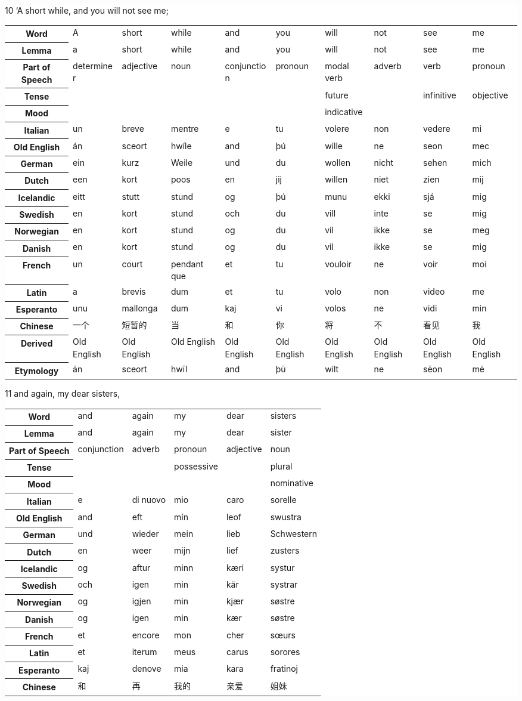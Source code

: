 10 ‘A short while, and you will not see me;

<table>
<tr><th>Word</th><td>A</td><td>short</td><td>while</td><td>and</td><td>you</td><td>will</td><td>not</td><td>see</td><td>me</td></tr>
<tr><th>Lemma</th><td>a</td><td>short</td><td>while</td><td>and</td><td>you</td><td>will</td><td>not</td><td>see</td><td>me</td></tr>
<tr><th>Part of Speech</th><td>determiner</td><td>adjective</td><td>noun</td><td>conjunction</td><td>pronoun</td><td>modal verb</td><td>adverb</td><td>verb</td><td>pronoun</td></tr>
<tr><th>Tense</th><td></td><td></td><td></td><td></td><td></td><td>future</td><td></td><td>infinitive</td><td>objective</td></tr>
<tr><th>Mood</th><td></td><td></td><td></td><td></td><td></td><td>indicative</td><td></td><td></td><td></td></tr>
<tr><th>Italian</th><td>un</td><td>breve</td><td>mentre</td><td>e</td><td>tu</td><td>volere</td><td>non</td><td>vedere</td><td>mi</td></tr>
<tr><th>Old English</th><td>án</td><td>sceort</td><td>hwíle</td><td>and</td><td>þú</td><td>wille</td><td>ne</td><td>seon</td><td>mec</td></tr>
<tr><th>German</th><td>ein</td><td>kurz</td><td>Weile</td><td>und</td><td>du</td><td>wollen</td><td>nicht</td><td>sehen</td><td>mich</td></tr>
<tr><th>Dutch</th><td>een</td><td>kort</td><td>poos</td><td>en</td><td>jij</td><td>willen</td><td>niet</td><td>zien</td><td>mij</td></tr>
<tr><th>Icelandic</th><td>eitt</td><td>stutt</td><td>stund</td><td>og</td><td>þú</td><td>munu</td><td>ekki</td><td>sjá</td><td>mig</td></tr>
<tr><th>Swedish</th><td>en</td><td>kort</td><td>stund</td><td>och</td><td>du</td><td>vill</td><td>inte</td><td>se</td><td>mig</td></tr>
<tr><th>Norwegian</th><td>en</td><td>kort</td><td>stund</td><td>og</td><td>du</td><td>vil</td><td>ikke</td><td>se</td><td>meg</td></tr>
<tr><th>Danish</th><td>en</td><td>kort</td><td>stund</td><td>og</td><td>du</td><td>vil</td><td>ikke</td><td>se</td><td>mig</td></tr>
<tr><th>French</th><td>un</td><td>court</td><td>pendant que</td><td>et</td><td>tu</td><td>vouloir</td><td>ne</td><td>voir</td><td>moi</td></tr>
<tr><th>Latin</th><td>a</td><td>brevis</td><td>dum</td><td>et</td><td>tu</td><td>volo</td><td>non</td><td>video</td><td>me</td></tr>
<tr><th>Esperanto</th><td>unu</td><td>mallonga</td><td>dum</td><td>kaj</td><td>vi</td><td>volos</td><td>ne</td><td>vidi</td><td>min</td></tr>
<tr><th>Chinese</th><td>一个</td><td>短暂的</td><td>当</td><td>和</td><td>你</td><td>将</td><td>不</td><td>看见</td><td>我</td></tr>
<tr><th>Derived</th><td>Old English</td><td>Old English</td><td>Old English</td><td>Old English</td><td>Old English</td><td>Old English</td><td>Old English</td><td>Old English</td><td>Old English</td></tr>
<tr><th>Etymology</th><td>ān</td><td>sceort</td><td>hwīl</td><td>and</td><td>þū</td><td>wilt</td><td>ne</td><td>sēon</td><td>mē</td></tr>
</table>

11 and again, my dear sisters,

<table>
<tr><th>Word</th><td>and</td><td>again</td><td>my</td><td>dear</td><td>sisters</td></tr>
<tr><th>Lemma</th><td>and</td><td>again</td><td>my</td><td>dear</td><td>sister</td></tr>
<tr><th>Part of Speech</th><td>conjunction</td><td>adverb</td><td>pronoun</td><td>adjective</td><td>noun</td></tr>
<tr><th>Tense</th><td></td><td></td><td>possessive</td><td></td><td>plural</td></tr>
<tr><th>Mood</th><td></td><td></td><td></td><td></td><td>nominative</td></tr>
<tr><th>Italian</th><td>e</td><td>di nuovo</td><td>mio</td><td>caro</td><td>sorelle</td></tr>
<tr><th>Old English</th><td>and</td><td>eft</td><td>mín</td><td>leof</td><td>swustra</td></tr>
<tr><th>German</th><td>und</td><td>wieder</td><td>mein</td><td>lieb</td><td>Schwestern</td></tr>
<tr><th>Dutch</th><td>en</td><td>weer</td><td>mijn</td><td>lief</td><td>zusters</td></tr>
<tr><th>Icelandic</th><td>og</td><td>aftur</td><td>minn</td><td>kæri</td><td>systur</td></tr>
<tr><th>Swedish</th><td>och</td><td>igen</td><td>min</td><td>kär</td><td>systrar</td></tr>
<tr><th>Norwegian</th><td>og</td><td>igjen</td><td>min</td><td>kjær</td><td>søstre</td></tr>
<tr><th>Danish</th><td>og</td><td>igen</td><td>min</td><td>kær</td><td>søstre</td></tr>
<tr><th>French</th><td>et</td><td>encore</td><td>mon</td><td>cher</td><td>sœurs</td></tr>
<tr><th>Latin</th><td>et</td><td>iterum</td><td>meus</td><td>carus</td><td>sorores</td></tr>
<tr><th>Esperanto</th><td>kaj</td><td>denove</td><td>mia</td><td>kara</td><td>fratinoj</td></tr>
<tr><th>Chinese</th><td>和</td><td>再</td><td>我的</td><td>亲爱</td><td>姐妹</td></tr>